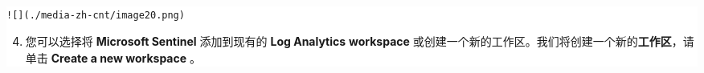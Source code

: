     ![](./media-zh-cnt/image20.png)

4.  您可以选择将 **Microsoft Sentinel** 添加到现有的 **Log
    Analytics** **workspace**
    或创建一个新的工作区。我们将创建一个新的**工作区**，请单击 **Create
    a new workspace** 。
